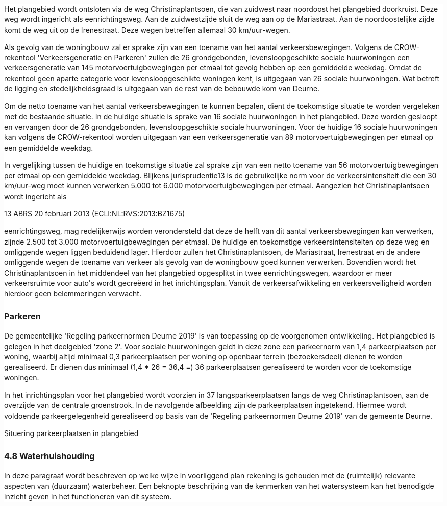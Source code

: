 Het plangebied wordt ontsloten via de weg Christinaplantsoen, die van zuidwest naar noordoost het plangebied doorkruist. Deze weg wordt ingericht als eenrichtingsweg. Aan de zuidwestzijde sluit de weg aan op de Mariastraat. Aan de noordoostelijke zijde komt de weg uit op de Irenestraat. Deze wegen betreffen allemaal 30 km/uur-wegen.

Als gevolg van de woningbouw zal er sprake zijn van een toename van het aantal verkeersbewegingen. Volgens de CROW-rekentool 'Verkeersgeneratie en Parkeren' zullen de 26 grondgebonden, levensloopgeschikte sociale huurwoningen een verkeersgeneratie van 145 motorvoertuigbewegingen per etmaal tot gevolg hebben op een gemiddelde weekdag. Omdat de rekentool geen aparte categorie voor levensloopgeschikte woningen kent, is uitgegaan van 26 sociale huurwoningen. Wat betreft de ligging en stedelijkheidsgraad is uitgegaan van de rest van de bebouwde kom van Deurne.

Om de netto toename van het aantal verkeersbewegingen te kunnen bepalen, dient de toekomstige situatie te worden vergeleken met de bestaande situatie. In de huidige situatie is sprake van 16 sociale huurwoningen in het plangebied. Deze worden gesloopt en vervangen door de 26 grondgebonden, levensloopgeschikte sociale huurwoningen. Voor de huidige 16 sociale huurwoningen kan volgens de CROW-rekentool worden uitgegaan van een verkeersgeneratie van 89 motorvoertuigbewegingen per etmaal op een gemiddelde weekdag.

In vergelijking tussen de huidige en toekomstige situatie zal sprake zijn van een netto toename van 56 motorvoertuigbewegingen per etmaal op een gemiddelde weekdag. Blijkens jurisprudentie13 is de gebruikelijke norm voor de verkeersintensiteit die een 30 km/uur-weg moet kunnen verwerken 5.000 tot 6.000 motorvoertuigbewegingen per etmaal. Aangezien het Christinaplantsoen wordt ingericht als

 13 ABRS 20 februari 2013 (ECLI:NL:RVS:2013:BZ1675)

eenrichtingsweg, mag redelijkerwijs worden verondersteld dat deze de helft van dit aantal verkeersbewegingen kan verwerken, zijnde 2.500 tot 3.000 motorvoertuigbewegingen per etmaal. De huidige en toekomstige verkeersintensiteiten op deze weg en omliggende wegen liggen beduidend lager. Hierdoor zullen het Christinaplantsoen, de Mariastraat, Irenestraat en de andere omliggende wegen de toename van verkeer als gevolg van de woningbouw goed kunnen verwerken. Bovendien wordt het Christinaplantsoen in het middendeel van het plangebied opgesplitst in twee eenrichtingswegen, waardoor er meer verkeersruimte voor auto's wordt gecreëerd in het inrichtingsplan. Vanuit de verkeersafwikkeling en verkeersveiligheid worden hierdoor geen belemmeringen verwacht.

### **Parkeren**

De gemeentelijke 'Regeling parkeernormen Deurne 2019' is van toepassing op de voorgenomen ontwikkeling. Het plangebied is gelegen in het deelgebied 'zone 2'. Voor sociale huurwoningen geldt in deze zone een parkeernorm van 1,4 parkeerplaatsen per woning, waarbij altijd minimaal 0,3 parkeerplaatsen per woning op openbaar terrein (bezoekersdeel) dienen te worden gerealiseerd. Er dienen dus minimaal (1,4 * 26 = 36,4 =) 36 parkeerplaatsen gerealiseerd te worden voor de toekomstige woningen.

In het inrichtingsplan voor het plangebied wordt voorzien in 37 langsparkeerplaatsen langs de weg Christinaplantsoen, aan de overzijde van de centrale groenstrook. In de navolgende afbeelding zijn de parkeerplaatsen ingetekend. Hiermee wordt voldoende parkeergelegenheid gerealiseerd op basis van de 'Regeling parkeernormen Deurne 2019' van de gemeente Deurne.

Situering parkeerplaatsen in plangebied

### **4.8 Waterhuishouding**

In deze paragraaf wordt beschreven op welke wijze in voorliggend plan rekening is gehouden met de (ruimtelijk) relevante aspecten van (duurzaam) waterbeheer. Een beknopte beschrijving van de kenmerken van het watersysteem kan het benodigde inzicht geven in het functioneren van dit systeem.
